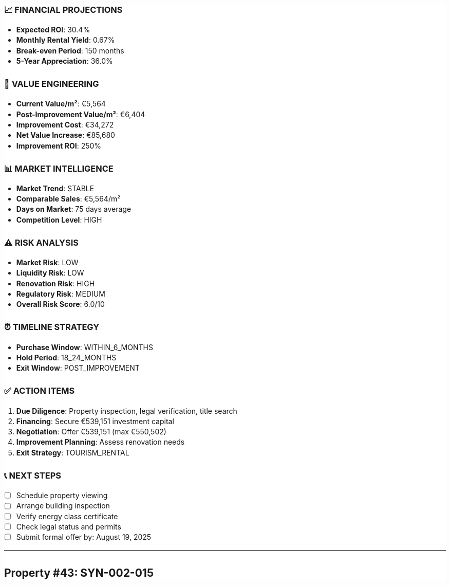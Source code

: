 ### 📈 **FINANCIAL PROJECTIONS**
- **Expected ROI**: 30.4%
- **Monthly Rental Yield**: 0.67%
- **Break-even Period**: 150 months
- **5-Year Appreciation**: 36.0%

### 🔧 **VALUE ENGINEERING**
- **Current Value/m²**: €5,564
- **Post-Improvement Value/m²**: €6,404
- **Improvement Cost**: €34,272
- **Net Value Increase**: €85,680
- **Improvement ROI**: 250%

### 📊 **MARKET INTELLIGENCE**
- **Market Trend**: STABLE
- **Comparable Sales**: €5,564/m²
- **Days on Market**: 75 days average
- **Competition Level**: HIGH

### ⚠️ **RISK ANALYSIS**
- **Market Risk**: LOW
- **Liquidity Risk**: LOW
- **Renovation Risk**: HIGH
- **Regulatory Risk**: MEDIUM
- **Overall Risk Score**: 6.0/10

### ⏰ **TIMELINE STRATEGY**
- **Purchase Window**: WITHIN_6_MONTHS
- **Hold Period**: 18_24_MONTHS
- **Exit Window**: POST_IMPROVEMENT

### ✅ **ACTION ITEMS**
1. **Due Diligence**: Property inspection, legal verification, title search
2. **Financing**: Secure €539,151 investment capital
3. **Negotiation**: Offer €539,151 (max €550,502)
4. **Improvement Planning**: Assess renovation needs
5. **Exit Strategy**: TOURISM_RENTAL

### 📞 **NEXT STEPS**
- [ ] Schedule property viewing
- [ ] Arrange building inspection
- [ ] Verify energy class certificate
- [ ] Check legal status and permits
- [ ] Submit formal offer by: August 19, 2025

---

## Property #43: SYN-002-015
